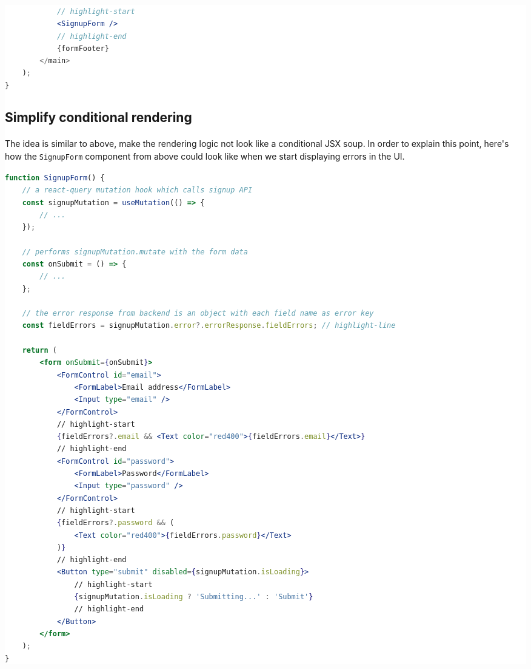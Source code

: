 ```jsx
			// highlight-start
			<SignupForm />
			// highlight-end
			{formFooter}
		</main>
	);
}
```

## Simplify conditional rendering

The idea is similar to above, make the rendering logic not look like a conditional JSX soup. In order to explain this point, here's how the `SignupForm` component from above could look like when we start displaying errors in the UI.

```jsx
function SignupForm() {
	// a react-query mutation hook which calls signup API
	const signupMutation = useMutation(() => {
		// ...
	});

	// performs signupMutation.mutate with the form data
	const onSubmit = () => {
		// ...
	};

	// the error response from backend is an object with each field name as error key
	const fieldErrors = signupMutation.error?.errorResponse.fieldErrors; // highlight-line

	return (
		<form onSubmit={onSubmit}>
			<FormControl id="email">
				<FormLabel>Email address</FormLabel>
				<Input type="email" />
			</FormControl>
			// highlight-start
			{fieldErrors?.email && <Text color="red400">{fieldErrors.email}</Text>}
			// highlight-end
			<FormControl id="password">
				<FormLabel>Password</FormLabel>
				<Input type="password" />
			</FormControl>
			// highlight-start
			{fieldErrors?.password && (
				<Text color="red400">{fieldErrors.password}</Text>
			)}
			// highlight-end
			<Button type="submit" disabled={signupMutation.isLoading}>
				// highlight-start
				{signupMutation.isLoading ? 'Submitting...' : 'Submit'}
				// highlight-end
			</Button>
		</form>
	);
}
```
